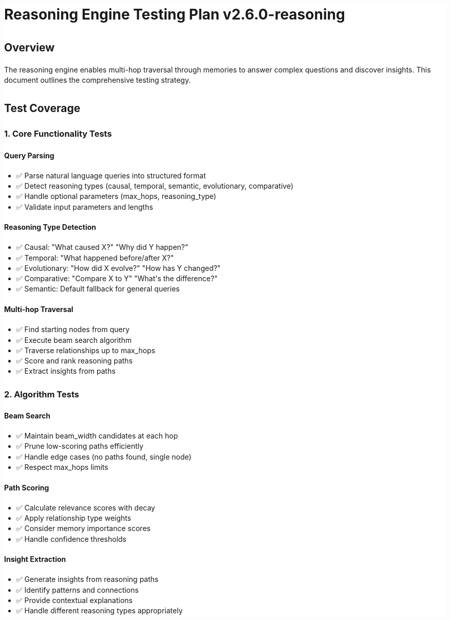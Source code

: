 # Reasoning Engine Testing Plan v2.6.0-reasoning

## Overview

The reasoning engine enables multi-hop traversal through memories to answer complex questions and discover insights. This document outlines the comprehensive testing strategy.

## Test Coverage

### 1. Core Functionality Tests

#### Query Parsing
- ✅ Parse natural language queries into structured format
- ✅ Detect reasoning types (causal, temporal, semantic, evolutionary, comparative)
- ✅ Handle optional parameters (max_hops, reasoning_type)
- ✅ Validate input parameters and lengths

#### Reasoning Type Detection
- ✅ Causal: "What caused X?" "Why did Y happen?"
- ✅ Temporal: "What happened before/after X?"
- ✅ Evolutionary: "How did X evolve?" "How has Y changed?"
- ✅ Comparative: "Compare X to Y" "What's the difference?"
- ✅ Semantic: Default fallback for general queries

#### Multi-hop Traversal
- ✅ Find starting nodes from query
- ✅ Execute beam search algorithm
- ✅ Traverse relationships up to max_hops
- ✅ Score and rank reasoning paths
- ✅ Extract insights from paths

### 2. Algorithm Tests

#### Beam Search
- ✅ Maintain beam_width candidates at each hop
- ✅ Prune low-scoring paths efficiently  
- ✅ Handle edge cases (no paths found, single node)
- ✅ Respect max_hops limits

#### Path Scoring
- ✅ Calculate relevance scores with decay
- ✅ Apply relationship type weights
- ✅ Consider memory importance scores
- ✅ Handle confidence thresholds

#### Insight Extraction
- ✅ Generate insights from reasoning paths
- ✅ Identify patterns and connections
- ✅ Provide contextual explanations
- ✅ Handle different reasoning types appropriately
